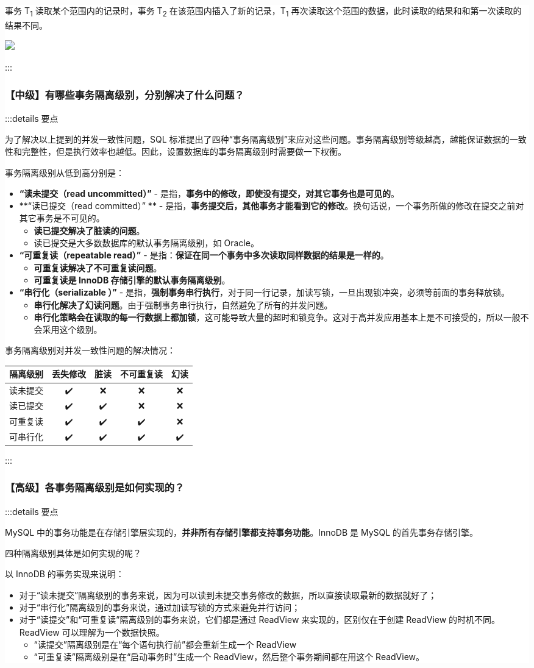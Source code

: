事务 T<sub>1</sub> 读取某个范围内的记录时，事务 T<sub>2</sub> 在该范围内插入了新的记录，T<sub>1</sub> 再次读取这个范围的数据，此时读取的结果和和第一次读取的结果不同。

![](https://raw.githubusercontent.com/dunwu/images/master/snap/202311030706589.png)

:::

### 【中级】有哪些事务隔离级别，分别解决了什么问题？

:::details 要点

为了解决以上提到的并发一致性问题，SQL 标准提出了四种“事务隔离级别”来应对这些问题。事务隔离级别等级越高，越能保证数据的一致性和完整性，但是执行效率也越低。因此，设置数据库的事务隔离级别时需要做一下权衡。

事务隔离级别从低到高分别是：

- **“读未提交（read uncommitted）”** - 是指，**事务中的修改，即使没有提交，对其它事务也是可见的**。
- **“读已提交（read committed）” ** - 是指，**事务提交后，其他事务才能看到它的修改**。换句话说，一个事务所做的修改在提交之前对其它事务是不可见的。
  - **读已提交解决了脏读的问题**。
  - 读已提交是大多数数据库的默认事务隔离级别，如 Oracle。
- **“可重复读（repeatable read）”** - 是指：**保证在同一个事务中多次读取同样数据的结果是一样的**。
  - **可重复读解决了不可重复读问题**。
  - **可重复读是 InnoDB 存储引擎的默认事务隔离级别**。
- **“串行化（serializable ）”** - 是指，**强制事务串行执行**，对于同一行记录，加读写锁，一旦出现锁冲突，必须等前面的事务释放锁。
  - **串行化解决了幻读问题**。由于强制事务串行执行，自然避免了所有的并发问题。
  - **串行化策略会在读取的每一行数据上都加锁**，这可能导致大量的超时和锁竞争。这对于高并发应用基本上是不可接受的，所以一般不会采用这个级别。

事务隔离级别对并发一致性问题的解决情况：

| 隔离级别 | 丢失修改 | 脏读 | 不可重复读 | 幻读 |
| :------: | :------: | :--: | :--------: | :--: |
| 读未提交 |   ✔️️️   |  ❌  |     ❌     |  ❌  |
| 读已提交 |   ✔️️️   | ✔️️️ |     ❌     |  ❌  |
| 可重复读 |   ✔️️️   | ✔️️️ |    ✔️️️    |  ❌  |
| 可串行化 |   ✔️️️   | ✔️️️ |    ✔️️️    | ✔️️️ |

:::

### 【高级】各事务隔离级别是如何实现的？

:::details 要点

MySQL 中的事务功能是在存储引擎层实现的，**并非所有存储引擎都支持事务功能**。InnoDB 是 MySQL 的首先事务存储引擎。

四种隔离级别具体是如何实现的呢？

以 InnoDB 的事务实现来说明：

- 对于“读未提交”隔离级别的事务来说，因为可以读到未提交事务修改的数据，所以直接读取最新的数据就好了；
- 对于“串行化”隔离级别的事务来说，通过加读写锁的方式来避免并行访问；
- 对于“读提交”和“可重复读”隔离级别的事务来说，它们都是通过 ReadView 来实现的，区别仅在于创建 ReadView 的时机不同。ReadView 可以理解为一个数据快照。
  - “读提交”隔离级别是在“每个语句执行前”都会重新生成一个 ReadView
  - “可重复读”隔离级别是在“启动事务时”生成一个 ReadView，然后整个事务期间都在用这个 ReadView。

